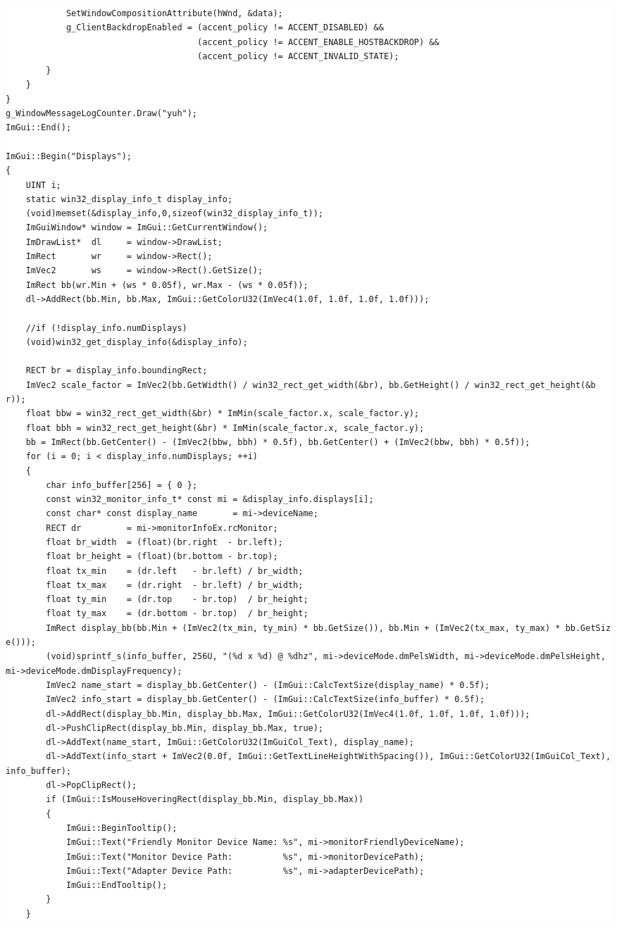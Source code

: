                 SetWindowCompositionAttribute(hWnd, &data);
                g_ClientBackdropEnabled = (accent_policy != ACCENT_DISABLED) && 
                                          (accent_policy != ACCENT_ENABLE_HOSTBACKDROP) &&
                                          (accent_policy != ACCENT_INVALID_STATE);
            }
        }
    }
    g_WindowMessageLogCounter.Draw("yuh");
    ImGui::End();

    ImGui::Begin("Displays");
    {
        UINT i;
        static win32_display_info_t display_info;
        (void)memset(&display_info,0,sizeof(win32_display_info_t));
        ImGuiWindow* window = ImGui::GetCurrentWindow();
        ImDrawList*  dl     = window->DrawList;
        ImRect       wr     = window->Rect();
        ImVec2       ws     = window->Rect().GetSize();
        ImRect bb(wr.Min + (ws * 0.05f), wr.Max - (ws * 0.05f));
        dl->AddRect(bb.Min, bb.Max, ImGui::GetColorU32(ImVec4(1.0f, 1.0f, 1.0f, 1.0f)));
        
        //if (!display_info.numDisplays)
        (void)win32_get_display_info(&display_info);

        RECT br = display_info.boundingRect;
        ImVec2 scale_factor = ImVec2(bb.GetWidth() / win32_rect_get_width(&br), bb.GetHeight() / win32_rect_get_height(&br));
        float bbw = win32_rect_get_width(&br) * ImMin(scale_factor.x, scale_factor.y);
        float bbh = win32_rect_get_height(&br) * ImMin(scale_factor.x, scale_factor.y);
        bb = ImRect(bb.GetCenter() - (ImVec2(bbw, bbh) * 0.5f), bb.GetCenter() + (ImVec2(bbw, bbh) * 0.5f));
        for (i = 0; i < display_info.numDisplays; ++i)
        {
            char info_buffer[256] = { 0 };
            const win32_monitor_info_t* const mi = &display_info.displays[i];
            const char* const display_name       = mi->deviceName;
            RECT dr         = mi->monitorInfoEx.rcMonitor;
            float br_width  = (float)(br.right  - br.left);
            float br_height = (float)(br.bottom - br.top);
            float tx_min    = (dr.left   - br.left) / br_width;
            float tx_max    = (dr.right  - br.left) / br_width;
            float ty_min    = (dr.top    - br.top)  / br_height;
            float ty_max    = (dr.bottom - br.top)  / br_height;
            ImRect display_bb(bb.Min + (ImVec2(tx_min, ty_min) * bb.GetSize()), bb.Min + (ImVec2(tx_max, ty_max) * bb.GetSize()));
            (void)sprintf_s(info_buffer, 256U, "(%d x %d) @ %dhz", mi->deviceMode.dmPelsWidth, mi->deviceMode.dmPelsHeight, mi->deviceMode.dmDisplayFrequency);
            ImVec2 name_start = display_bb.GetCenter() - (ImGui::CalcTextSize(display_name) * 0.5f);
            ImVec2 info_start = display_bb.GetCenter() - (ImGui::CalcTextSize(info_buffer) * 0.5f);
            dl->AddRect(display_bb.Min, display_bb.Max, ImGui::GetColorU32(ImVec4(1.0f, 1.0f, 1.0f, 1.0f)));
            dl->PushClipRect(display_bb.Min, display_bb.Max, true);
            dl->AddText(name_start, ImGui::GetColorU32(ImGuiCol_Text), display_name);
            dl->AddText(info_start + ImVec2(0.0f, ImGui::GetTextLineHeightWithSpacing()), ImGui::GetColorU32(ImGuiCol_Text), info_buffer);
            dl->PopClipRect();
            if (ImGui::IsMouseHoveringRect(display_bb.Min, display_bb.Max))
            {
                ImGui::BeginTooltip();
                ImGui::Text("Friendly Monitor Device Name: %s", mi->monitorFriendlyDeviceName);
                ImGui::Text("Monitor Device Path:          %s", mi->monitorDevicePath);
                ImGui::Text("Adapter Device Path:          %s", mi->adapterDevicePath);
                ImGui::EndTooltip();
            }
        }
